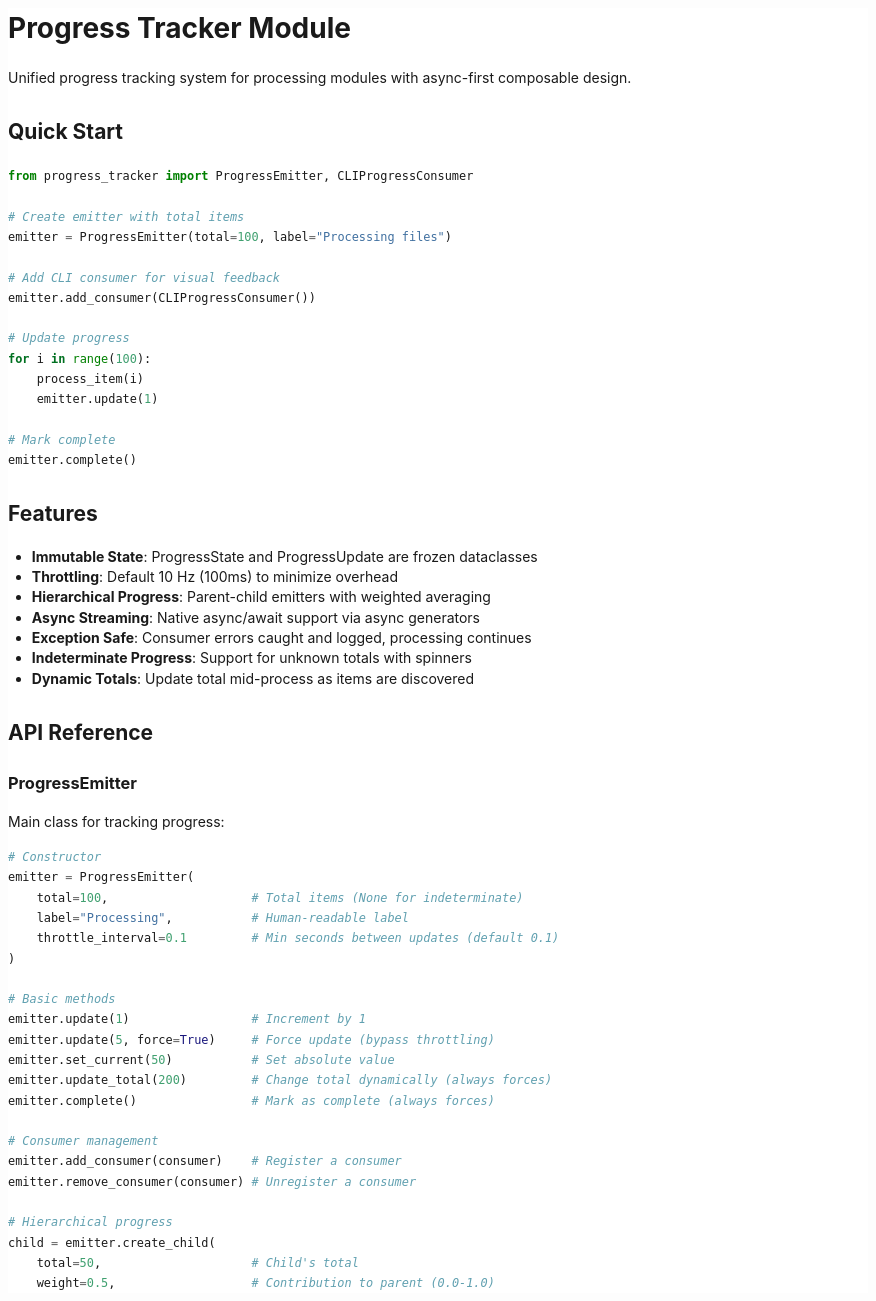 # Progress Tracker Module

Unified progress tracking system for processing modules with async-first composable design.

## Quick Start

```python
from progress_tracker import ProgressEmitter, CLIProgressConsumer

# Create emitter with total items
emitter = ProgressEmitter(total=100, label="Processing files")

# Add CLI consumer for visual feedback
emitter.add_consumer(CLIProgressConsumer())

# Update progress
for i in range(100):
    process_item(i)
    emitter.update(1)

# Mark complete
emitter.complete()
```

## Features

- **Immutable State**: ProgressState and ProgressUpdate are frozen dataclasses
- **Throttling**: Default 10 Hz (100ms) to minimize overhead
- **Hierarchical Progress**: Parent-child emitters with weighted averaging
- **Async Streaming**: Native async/await support via async generators
- **Exception Safe**: Consumer errors caught and logged, processing continues
- **Indeterminate Progress**: Support for unknown totals with spinners
- **Dynamic Totals**: Update total mid-process as items are discovered

## API Reference

### ProgressEmitter

Main class for tracking progress:

```python
# Constructor
emitter = ProgressEmitter(
    total=100,                    # Total items (None for indeterminate)
    label="Processing",           # Human-readable label
    throttle_interval=0.1         # Min seconds between updates (default 0.1)
)

# Basic methods
emitter.update(1)                 # Increment by 1
emitter.update(5, force=True)     # Force update (bypass throttling)
emitter.set_current(50)           # Set absolute value
emitter.update_total(200)         # Change total dynamically (always forces)
emitter.complete()                # Mark as complete (always forces)

# Consumer management
emitter.add_consumer(consumer)    # Register a consumer
emitter.remove_consumer(consumer) # Unregister a consumer

# Hierarchical progress
child = emitter.create_child(
    total=50,                     # Child's total
    weight=0.5,                   # Contribution to parent (0.0-1.0)
```
